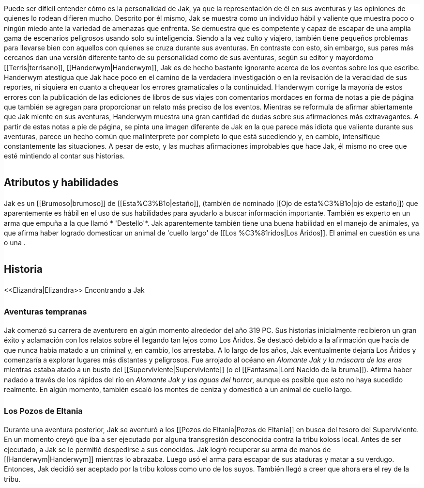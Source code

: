 Puede ser difícil entender cómo es la personalidad de Jak, ya que la representación de él en sus aventuras y las opiniones de quienes lo rodean difieren mucho. Descrito por él mismo, Jak se muestra como un individuo hábil y valiente que muestra poco o ningún miedo ante la variedad de amenazas que enfrenta. Se demuestra que es competente y capaz de escapar de una amplia gama de escenarios peligrosos usando solo su inteligencia. Siendo a la vez culto y viajero, también tiene pequeños problemas para llevarse bien con aquellos con quienes se cruza durante sus aventuras. En contraste con esto, sin embargo, sus pares más cercanos dan una versión diferente tanto de su personalidad como de sus aventuras, según su editor y mayordomo [[Terris\|terrisano]], [[Handerwym\|Handerwym]], Jak es de hecho bastante ignorante acerca de los eventos sobre los que escribe. Handerwym atestigua que Jak hace poco en el camino de la verdadera investigación o en la revisación de la veracidad de sus reportes, ni siquiera en cuanto a chequear los errores gramaticales o la continuidad. Handerwym corrige la mayoría de estos errores con la publicación de las ediciones de libros de sus viajes con comentarios mordaces en forma de notas a pie de página que también se agregan para proporcionar un relato más preciso de los eventos. Mientras se reformula de afirmar abiertamente que Jak miente en sus aventuras, Handerwym muestra una gran cantidad de dudas sobre sus afirmaciones más extravagantes. A partir de estas notas a pie de página, se pinta una imagen diferente de Jak en la que parece más idiota que valiente durante sus aventuras, parece un hecho común que malinterprete por completo lo que está sucediendo y, en cambio, intensifique constantemente las situaciones. A pesar de esto, y las muchas afirmaciones improbables que hace Jak, él mismo no cree que esté mintiendo al contar sus historias.

## Atributos y habilidades
Jak es un [[Brumoso\|brumoso]] de [[Esta%C3%B1o\|estaño]], (también de nominado [[Ojo de esta%C3%B1o\|ojo de estaño]]) que aparentemente es hábil en el uso de sus habilidades para ayudarlo a buscar información importante. También es experto en un arma que empuña a la que llamó * 'Destello'*. Jak aparentemente también tiene una buena habilidad en el manejo de animales, ya que afirma haber logrado domesticar un animal de 'cuello largo' de [[Los %C3%81ridos\|Los Áridos]]. El animal en cuestión es una  o una .

## Historia
  <<Elizandra\|Elizandra>> Encontrando a Jak
### Aventuras tempranas
Jak comenzó su carrera de aventurero en algún momento alrededor del año 319 PC. Sus historias inicialmente recibieron un gran éxito y aclamación con los relatos sobre él llegando tan lejos como Los Áridos. Se destacó debido a la afirmación que hacía de que nunca había matado a un criminal y, en cambio, los arrestaba.
A lo largo de los años, Jak eventualmente dejaría Los Áridos y comenzaría a explorar lugares más distantes y peligrosos. Fue arrojado al océano en *Alomante Jak y la máscara de las eras* mientras estaba atado a un busto del [[Superviviente\|Superviviente]] (o el [[Fantasma\|Lord Nacido de la bruma]]). Afirma haber nadado a través de los rápidos del río en *Alomante Jak y las aguas del horror*, aunque es posible que esto no haya sucedido realmente. En algún momento, también escaló los montes de ceniza y domesticó a un animal de cuello largo.

### Los Pozos de Eltania
Durante una aventura posterior, Jak se aventuró a los [[Pozos de Eltania\|Pozos de Eltania]] en busca del tesoro del Superviviente. En un momento creyó que iba a ser ejecutado por alguna transgresión desconocida contra la tribu koloss local. Antes de ser ejecutado, a Jak se le permitió despedirse a sus conocidos. Jak logró recuperar su arma de manos de [[Handerwym\|Handerwym]] mientras lo abrazaba. Luego usó el arma para escapar de sus ataduras y matar a su verdugo. Entonces, Jak decidió ser aceptado por la tribu koloss como uno de los suyos. También llegó a creer que ahora era el rey de la tribu.